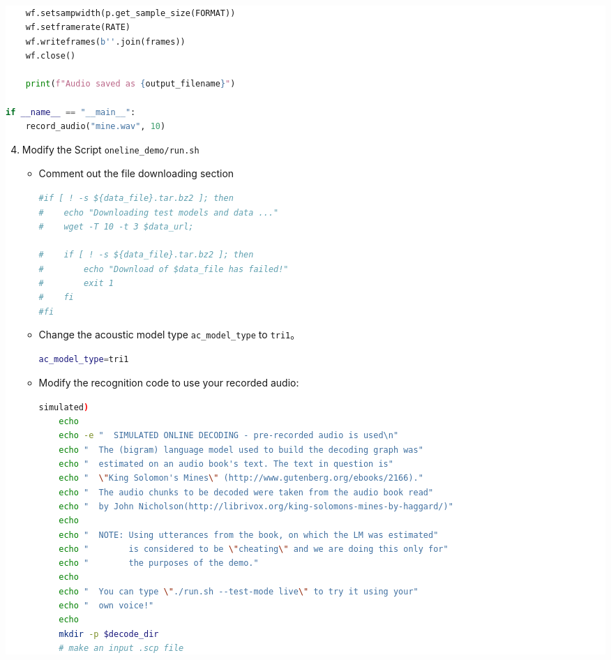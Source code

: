    ```python
       wf.setsampwidth(p.get_sample_size(FORMAT))
       wf.setframerate(RATE)
       wf.writeframes(b''.join(frames))
       wf.close()
   
       print(f"Audio saved as {output_filename}")
   
   if __name__ == "__main__":
       record_audio("mine.wav", 10)
   
   ```

4. Modify the Script `oneline_demo/run.sh`

   - Comment out the file downloading section 

     ```sh
     #if [ ! -s ${data_file}.tar.bz2 ]; then
     #    echo "Downloading test models and data ..."
     #    wget -T 10 -t 3 $data_url;
     
     #    if [ ! -s ${data_file}.tar.bz2 ]; then
     #        echo "Download of $data_file has failed!"
     #        exit 1
     #    fi
     #fi
     ```

   - Change the acoustic model type  `ac_model_type` to `tri1`。

     ```sh
     ac_model_type=tri1
     ```

   - Modify the recognition code to use your recorded audio:

     ```sh
     simulated)
         echo
         echo -e "  SIMULATED ONLINE DECODING - pre-recorded audio is used\n"
         echo "  The (bigram) language model used to build the decoding graph was"
         echo "  estimated on an audio book's text. The text in question is"
         echo "  \"King Solomon's Mines\" (http://www.gutenberg.org/ebooks/2166)."
         echo "  The audio chunks to be decoded were taken from the audio book read"
         echo "  by John Nicholson(http://librivox.org/king-solomons-mines-by-haggard/)"
         echo
         echo "  NOTE: Using utterances from the book, on which the LM was estimated"
         echo "        is considered to be \"cheating\" and we are doing this only for"
         echo "        the purposes of the demo."
         echo
         echo "  You can type \"./run.sh --test-mode live\" to try it using your"
         echo "  own voice!"
         echo
         mkdir -p $decode_dir
         # make an input .scp file